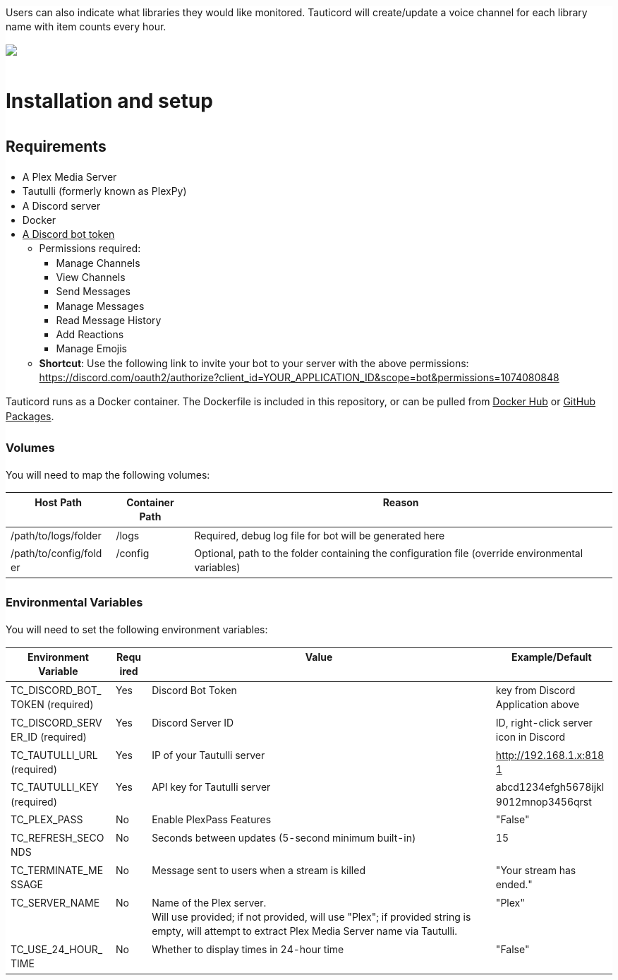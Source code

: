 Users can also indicate what libraries they would like monitored. Tauticord will create/update a voice channel for each
library name with item counts every hour.

<img src="https://raw.githubusercontent.com/nwithan8/tauticord/master/documentation/images/libraries.png">

# Installation and setup

## Requirements

- A Plex Media Server
- Tautulli (formerly known as PlexPy)
- A Discord server
- Docker
- [A Discord bot token](https://www.digitaltrends.com/gaming/how-to-make-a-discord-bot/)
    - Permissions required:
        - Manage Channels
        - View Channels
        - Send Messages
        - Manage Messages
        - Read Message History
        - Add Reactions
        - Manage Emojis
    - **Shortcut**: Use the following link to invite your bot to your server with the above permissions:
      https://discord.com/oauth2/authorize?client_id=YOUR_APPLICATION_ID&scope=bot&permissions=1074080848

Tauticord runs as a Docker container. The Dockerfile is included in this repository, or can be pulled
from [Docker Hub](https://hub.docker.com/r/nwithan8/tauticord)
or [GitHub Packages](https://github.com/nwithan8/tauticord/pkgs/container/tauticord).

### Volumes

You will need to map the following volumes:

| Host Path              | Container Path | Reason                                                                                            |
|------------------------|----------------|---------------------------------------------------------------------------------------------------|
| /path/to/logs/folder   | /logs          | Required, debug log file for bot will be generated here                                           |
| /path/to/config/folder | /config        | Optional, path to the folder containing the configuration file (override environmental variables) |

### Environmental Variables

You will need to set the following environment variables:

| Environment Variable            | Required | Value                                                                                                                                                                       | Example/Default                         |
|---------------------------------|----------|-----------------------------------------------------------------------------------------------------------------------------------------------------------------------------|-----------------------------------------|
| TC_DISCORD_BOT_TOKEN (required) | Yes      | Discord Bot Token                                                                                                                                                           | key from Discord Application above      |
| TC_DISCORD_SERVER_ID (required) | Yes      | Discord Server ID                                                                                                                                                           | ID, right-click server icon in Discord  |
| TC_TAUTULLI_URL (required)      | Yes      | IP of your Tautulli server                                                                                                                                                  | http://192.168.1.x:8181                 |
| TC_TAUTULLI_KEY (required)      | Yes      | API key for Tautulli server                                                                                                                                                 | abcd1234efgh5678ijkl9012mnop3456qrst    |
| TC_PLEX_PASS                    | No       | Enable PlexPass Features                                                                                                                                                    | "False"                                 |
| TC_REFRESH_SECONDS              | No       | Seconds between updates (5-second minimum built-in)                                                                                                                         | 15                                      |
| TC_TERMINATE_MESSAGE            | No       | Message sent to users when a stream is killed                                                                                                                               | "Your stream has ended."                |
| TC_SERVER_NAME                  | No       | Name of the Plex server.<br/>Will use provided; if not provided, will use "Plex"; if provided string is empty, will attempt to extract Plex Media Server name via Tautulli. | "Plex"                                  |
| TC_USE_24_HOUR_TIME             | No       | Whether to display times in 24-hour time                                                                                                                                    | "False"                                 |